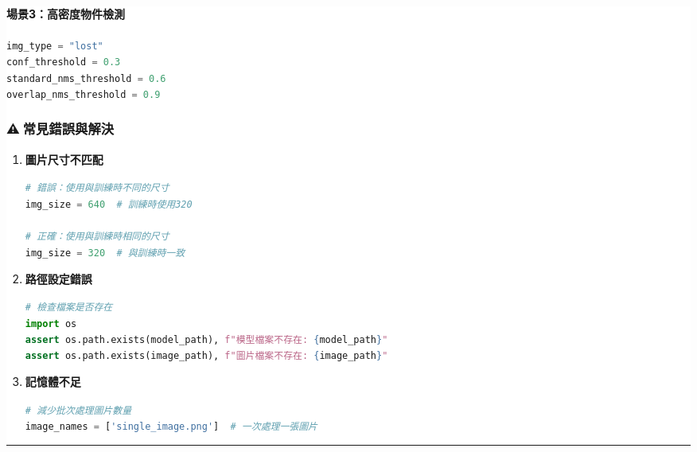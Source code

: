 #### 場景3：高密度物件檢測
```python
img_type = "lost"
conf_threshold = 0.3
standard_nms_threshold = 0.6
overlap_nms_threshold = 0.9
```

### ⚠️ 常見錯誤與解決

1. **圖片尺寸不匹配**
   ```python
   # 錯誤：使用與訓練時不同的尺寸
   img_size = 640  # 訓練時使用320
   
   # 正確：使用與訓練時相同的尺寸
   img_size = 320  # 與訓練時一致
   ```

2. **路徑設定錯誤**
   ```python
   # 檢查檔案是否存在
   import os
   assert os.path.exists(model_path), f"模型檔案不存在: {model_path}"
   assert os.path.exists(image_path), f"圖片檔案不存在: {image_path}"
   ```

3. **記憶體不足**
   ```python
   # 減少批次處理圖片數量
   image_names = ['single_image.png']  # 一次處理一張圖片
   ```

---
